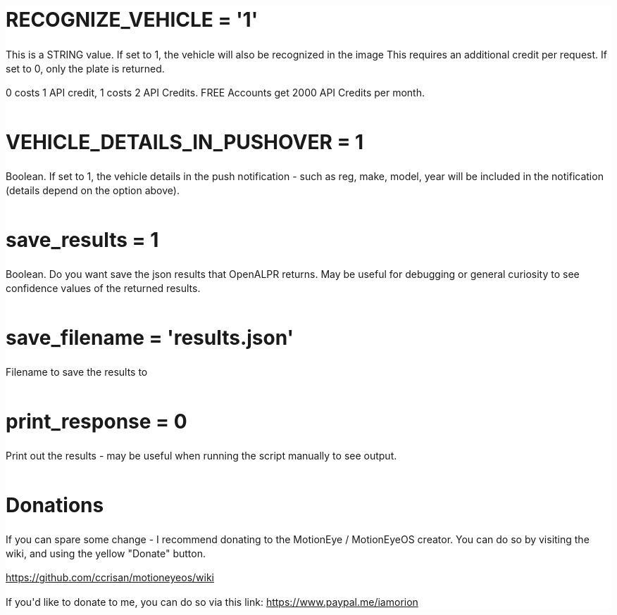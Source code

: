 # RECOGNIZE_VEHICLE = '1'

This is a STRING value.  If set to 1, the vehicle will also be recognized in the image
This requires an additional credit per request.  If set to 0, only the plate is returned.

0 costs 1 API credit, 1 costs 2 API Credits.  FREE Accounts get 2000 API Credits per month.

# VEHICLE_DETAILS_IN_PUSHOVER = 1

Boolean.  If set to 1, the vehicle details in the push notification - such as reg, make, model, year will be included in the notification (details depend on the option above).

# save_results = 1 

Boolean.  Do you want save the json results that OpenALPR returns.  May be useful for debugging or general curiosity to see confidence values of the returned results.

# save_filename = 'results.json'

Filename to save the results to

# print_response = 0

Print out the results - may be useful when running the script manually to see output.





# Donations

If you can spare some change - I recommend donating to the MotionEye / MotionEyeOS creator.
You can do so by visiting the wiki, and using the yellow "Donate" button.

https://github.com/ccrisan/motioneyeos/wiki


If you'd like to donate to me, you can do so via this link: https://www.paypal.me/iamorion
